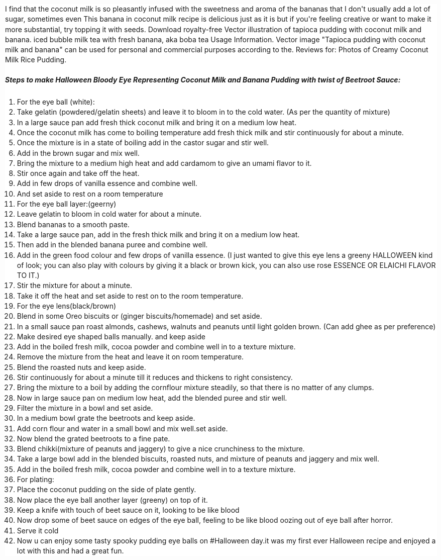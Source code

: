 
I find that the coconut milk is so pleasantly infused with the sweetness and aroma of the bananas that I don&#39;t usually add a lot of sugar, sometimes even This banana in coconut milk recipe is delicious just as it is but if you&#39;re feeling creative or want to make it more substantial, try topping it with seeds. Download royalty-free Vector illustration of tapioca pudding with coconut milk and banana. iced bubble milk tea with fresh banana, aka boba tea Usage Information. Vector image &#34;Tapioca pudding with coconut milk and banana&#34; can be used for personal and commercial purposes according to the. Reviews for: Photos of Creamy Coconut Milk Rice Pudding. 



##### Steps to make Halloween Bloody Eye Representing Coconut Milk and Banana Pudding with twist of Beetroot Sauce:

1. For the eye ball (white):
1. Take gelatin (powdered/gelatin sheets) and leave it to bloom in to the cold water. (As per the quantity of mixture)
1. In a large sauce pan add fresh thick coconut milk and bring it on a medium low heat.
1. Once the coconut milk has come to boiling temperature add fresh thick milk and stir continuously for about a minute.
1. Once the mixture is in a state of boiling add in the castor sugar and stir well.
1. Add in the brown sugar and mix well.
1. Bring the mixture to a medium high heat and add cardamom to give an umami flavor to it.
1. Stir once again and take off the heat.
1. Add in few drops of vanilla essence and combine well.
1. And set aside to rest on a room temperature
1. For the eye ball layer:(geerny)
1. Leave gelatin to bloom in cold water for about a minute.
1. Blend bananas to a smooth paste.
1. Take a large sauce pan, add in the fresh thick milk and bring it on a medium low heat.
1. Then add in the blended banana puree and combine well.
1. Add in the green food colour and few drops of vanilla essence. (I just wanted to give this eye lens a greeny HALLOWEEN kind of look; you can also play with colours by giving it a black or brown kick, you can also use rose ESSENCE OR ELAICHI FLAVOR TO IT.)
1. Stir the mixture for about a minute.
1. Take it off the heat and set aside to rest on to the room temperature.
1. For the eye lens(black/brown)
1. Blend in some Oreo biscuits or (ginger biscuits/homemade) and set aside.
1. In a small sauce pan roast almonds, cashews, walnuts and peanuts until light golden brown. (Can add ghee as per preference)
1. Make desired eye shaped balls manually. and keep aside
1. Add in the boiled fresh milk, cocoa powder and combine well in to a texture mixture.
1. Remove the mixture from the heat and leave it on room temperature.
1. Blend the roasted nuts and keep aside.
1. Stir continuously for about a minute till it reduces and thickens to right consistency.
1. Bring the mixture to a boil by adding the cornflour mixture steadily, so that there is no matter of any clumps.
1. Now in large sauce pan on medium low heat, add the blended puree and stir well.
1. Filter the mixture in a bowl and set aside.
1. In a medium bowl grate the beetroots and keep aside.
1. Add corn flour and water in a small bowl and mix well.set aside.
1. Now blend the grated beetroots to a fine pate.
1. Blend chikki(mixture of peanuts and jaggery) to give a nice crunchiness to the mixture.
1. Take a large bowl add in the blended biscuits, roasted nuts, and mixture of peanuts and jaggery and mix well.
1. Add in the boiled fresh milk, cocoa powder and combine well in to a texture mixture.
1. For plating:
1. Place the coconut pudding on the side of plate gently.
1. Now place the eye ball another layer (greeny) on top of it.
1. Keep a knife with touch of beet sauce on it, looking to be like blood
1. Now drop some of beet sauce on edges of the eye ball, feeling to be like blood oozing out of eye ball after horror.
1. Serve it cold
1. Now u can enjoy some tasty spooky pudding eye balls on #Halloween day.it was my first ever Halloween recipe and enjoyed a lot with this and had a great fun.
